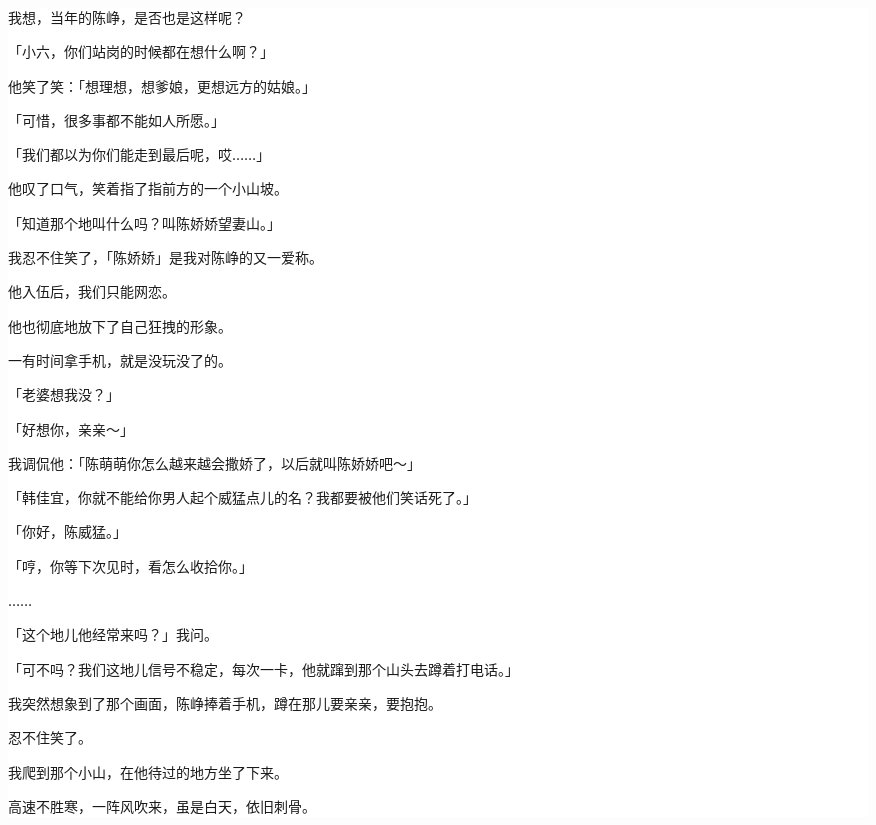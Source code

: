 
我想，当年的陈峥，是否也是这样呢？


「小六，你们站岗的时候都在想什么啊？」


他笑了笑：「想理想，想爹娘，更想远方的姑娘。」


「可惜，很多事都不能如人所愿。」


「我们都以为你们能走到最后呢，哎……」


他叹了口气，笑着指了指前方的一个小山坡。


「知道那个地叫什么吗？叫陈娇娇望妻山。」


我忍不住笑了，「陈娇娇」是我对陈峥的又一爱称。


他入伍后，我们只能网恋。


他也彻底地放下了自己狂拽的形象。


一有时间拿手机，就是没玩没了的。


「老婆想我没？」


「好想你，亲亲～」


我调侃他：「陈萌萌你怎么越来越会撒娇了，以后就叫陈娇娇吧～」


「韩佳宜，你就不能给你男人起个威猛点儿的名？我都要被他们笑话死了。」


「你好，陈威猛。」


「哼，你等下次见时，看怎么收拾你。」


……


「这个地儿他经常来吗？」我问。


「可不吗？我们这地儿信号不稳定，每次一卡，他就蹿到那个山头去蹲着打电话。」


我突然想象到了那个画面，陈峥捧着手机，蹲在那儿要亲亲，要抱抱。


忍不住笑了。


我爬到那个小山，在他待过的地方坐了下来。


高速不胜寒，一阵风吹来，虽是白天，依旧刺骨。

